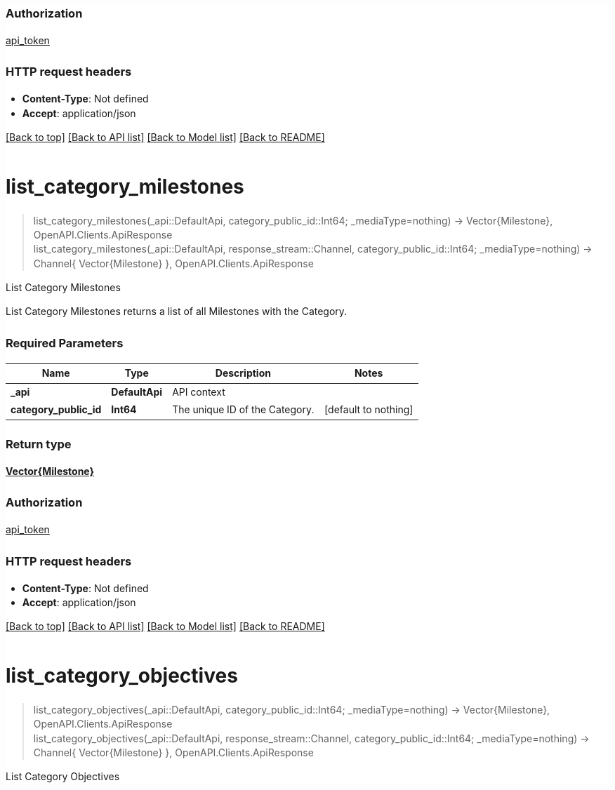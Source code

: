 ### Authorization

[api_token](../README.md#api_token)

### HTTP request headers

 - **Content-Type**: Not defined
 - **Accept**: application/json

[[Back to top]](#) [[Back to API list]](../README.md#api-endpoints) [[Back to Model list]](../README.md#models) [[Back to README]](../README.md)

# **list_category_milestones**
> list_category_milestones(_api::DefaultApi, category_public_id::Int64; _mediaType=nothing) -> Vector{Milestone}, OpenAPI.Clients.ApiResponse <br/>
> list_category_milestones(_api::DefaultApi, response_stream::Channel, category_public_id::Int64; _mediaType=nothing) -> Channel{ Vector{Milestone} }, OpenAPI.Clients.ApiResponse

List Category Milestones

List Category Milestones returns a list of all Milestones with the Category.

### Required Parameters

Name | Type | Description  | Notes
------------- | ------------- | ------------- | -------------
 **_api** | **DefaultApi** | API context | 
**category_public_id** | **Int64**| The unique ID of the Category. | [default to nothing]

### Return type

[**Vector{Milestone}**](Milestone.md)

### Authorization

[api_token](../README.md#api_token)

### HTTP request headers

 - **Content-Type**: Not defined
 - **Accept**: application/json

[[Back to top]](#) [[Back to API list]](../README.md#api-endpoints) [[Back to Model list]](../README.md#models) [[Back to README]](../README.md)

# **list_category_objectives**
> list_category_objectives(_api::DefaultApi, category_public_id::Int64; _mediaType=nothing) -> Vector{Milestone}, OpenAPI.Clients.ApiResponse <br/>
> list_category_objectives(_api::DefaultApi, response_stream::Channel, category_public_id::Int64; _mediaType=nothing) -> Channel{ Vector{Milestone} }, OpenAPI.Clients.ApiResponse

List Category Objectives
